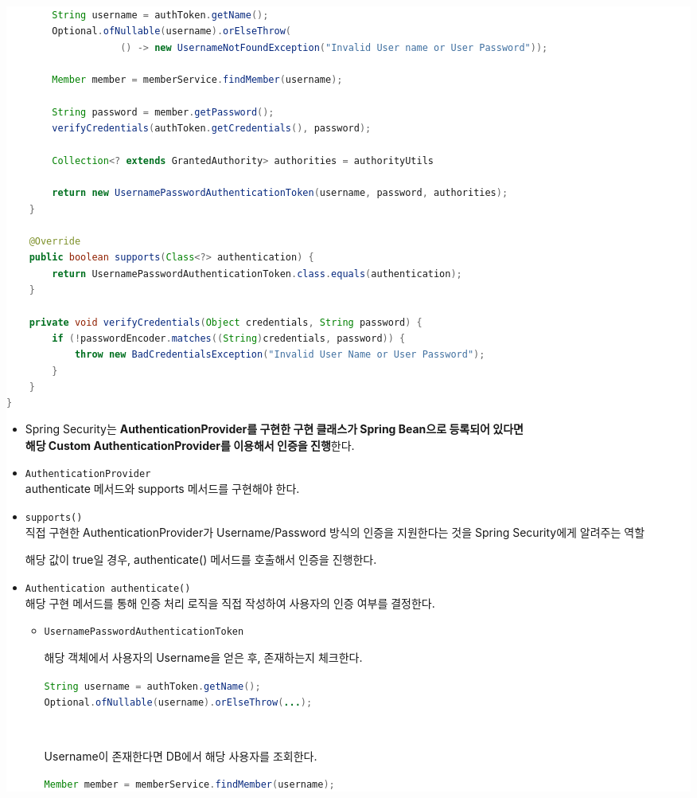 ```java
        String username = authToken.getName();
        Optional.ofNullable(username).orElseThrow(
                    () -> new UsernameNotFoundException("Invalid User name or User Password"));

        Member member = memberService.findMember(username);

        String password = member.getPassword();
        verifyCredentials(authToken.getCredentials(), password);

        Collection<? extends GrantedAuthority> authorities = authorityUtils

        return new UsernamePasswordAuthenticationToken(username, password, authorities);
    }

    @Override
    public boolean supports(Class<?> authentication) {
        return UsernamePasswordAuthenticationToken.class.equals(authentication);
    }

    private void verifyCredentials(Object credentials, String password) {
        if (!passwordEncoder.matches((String)credentials, password)) {
            throw new BadCredentialsException("Invalid User Name or User Password");
        }
    }
}
```

- Spring Security는 **AuthenticationProvider를 구현한 구현 클래스가 Spring Bean으로 등록되어 있다면**  
  **해당 Custom AuthenticationProvider를 이용해서 인증을 진행**한다.

- `AuthenticationProvider`  
  authenticate 메서드와 supports 메서드를 구현해야 한다.

- `supports()`  
  직접 구현한 AuthenticationProvider가 Username/Password 방식의 인증을 지원한다는 것을 Spring Security에게 알려주는 역할

  해당 값이 true일 경우, authenticate() 메서드를 호출해서 인증을 진행한다.

- `Authentication authenticate()`  
  해당 구현 메서드를 통해 인증 처리 로직을 직접 작성하여 사용자의 인증 여부를 결정한다.

  - `UsernamePasswordAuthenticationToken`

    해당 객체에서 사용자의 Username을 얻은 후, 존재하는지 체크한다.

    ```java
    String username = authToken.getName();
    Optional.ofNullable(username).orElseThrow(...);
    ```

    <br>

    Username이 존재한다면 DB에서 해당 사용자를 조회한다.

    ```java
    Member member = memberService.findMember(username);
    ```
